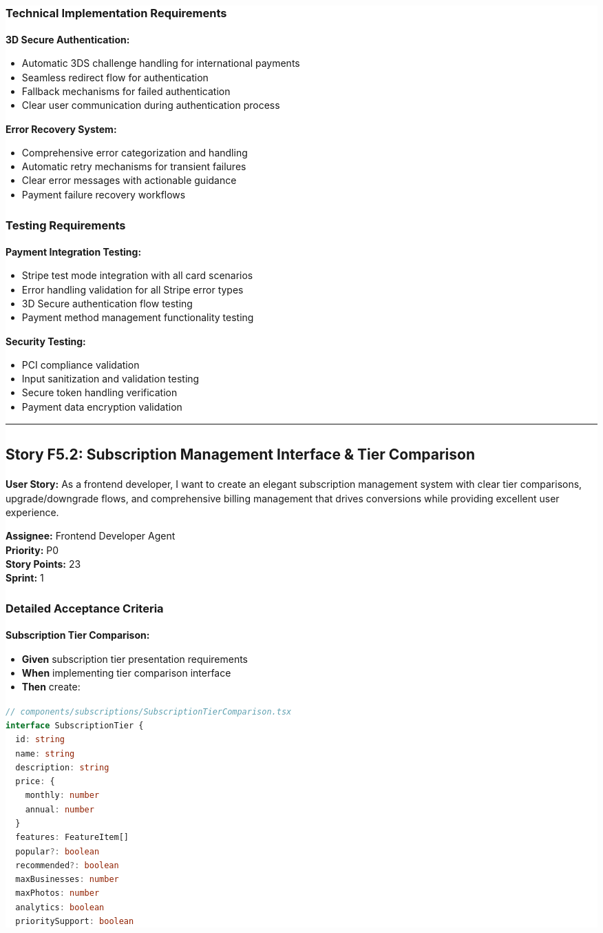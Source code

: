 ### Technical Implementation Requirements

**3D Secure Authentication:**
- Automatic 3DS challenge handling for international payments
- Seamless redirect flow for authentication
- Fallback mechanisms for failed authentication
- Clear user communication during authentication process

**Error Recovery System:**
- Comprehensive error categorization and handling
- Automatic retry mechanisms for transient failures
- Clear error messages with actionable guidance
- Payment failure recovery workflows

### Testing Requirements

**Payment Integration Testing:**
- Stripe test mode integration with all card scenarios
- Error handling validation for all Stripe error types
- 3D Secure authentication flow testing
- Payment method management functionality testing

**Security Testing:**
- PCI compliance validation
- Input sanitization and validation testing
- Secure token handling verification
- Payment data encryption validation

---

## Story F5.2: Subscription Management Interface & Tier Comparison

**User Story:** As a frontend developer, I want to create an elegant subscription management system with clear tier comparisons, upgrade/downgrade flows, and comprehensive billing management that drives conversions while providing excellent user experience.

**Assignee:** Frontend Developer Agent  
**Priority:** P0  
**Story Points:** 23  
**Sprint:** 1

### Detailed Acceptance Criteria

**Subscription Tier Comparison:**
- **Given** subscription tier presentation requirements
- **When** implementing tier comparison interface
- **Then** create:

```typescript
// components/subscriptions/SubscriptionTierComparison.tsx
interface SubscriptionTier {
  id: string
  name: string
  description: string
  price: {
    monthly: number
    annual: number
  }
  features: FeatureItem[]
  popular?: boolean
  recommended?: boolean
  maxBusinesses: number
  maxPhotos: number
  analytics: boolean
  prioritySupport: boolean
```